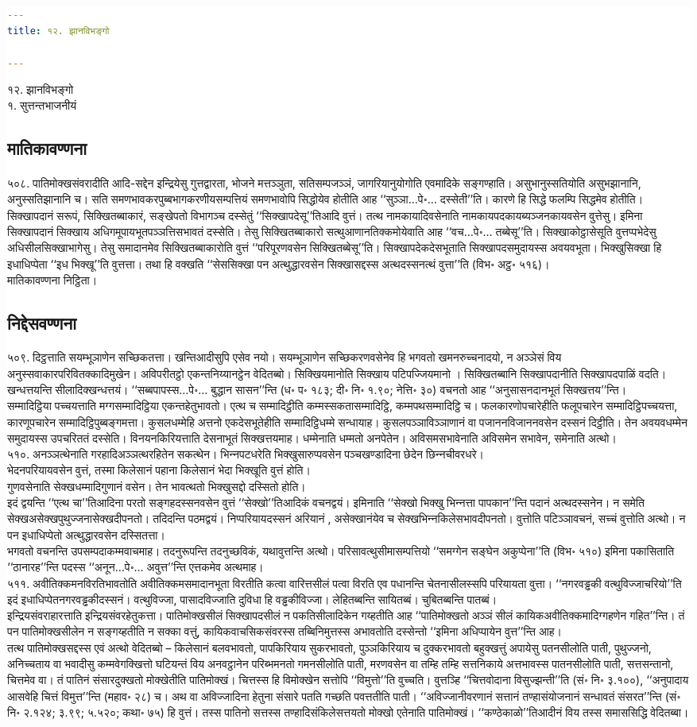 ```yaml
---
title: १२. झानविभङ्गो

---
```

१२. झानविभङ्गो  
१. सुत्तन्तभाजनीयं  


## मातिकावण्णना

५०८. पातिमोक्खसंवरादीति आदि-सद्देन इन्द्रियेसु गुत्तद्वारता, भोजने मत्तञ्‍ञुता, सतिसम्पजञ्‍ञं, जागरियानुयोगोति एवमादिके सङ्गण्हाति। असुभानुस्सतियोति असुभझानानि, अनुस्सतिझानानि च। सति समणभावकरपुब्बभागकरणीयसम्पत्तियं समणभावोपि सिद्धोयेव होतीति आह ‘‘सुञ्‍ञा…पे॰… दस्सेती’’ति। कारणे हि सिद्धे फलम्पि सिद्धमेव होतीति। सिक्खापदानं सरूपं, सिक्खितब्बाकारं, सङ्खेपतो विभागञ्‍च दस्सेतुं ‘‘सिक्खापदेसू’’तिआदि वुत्तं। तत्थ नामकायादिवसेनाति नामकायपदकायब्यञ्‍जनकायवसेन वुत्तेसु। इमिना सिक्खापदानं सिक्खाय अधिगमूपायभूतपञ्‍ञत्तिसभावतं दस्सेति। तेसु सिक्खितब्बाकारो सत्थुआणानतिक्‍कमोयेवाति आह ‘‘वच…पे॰… तब्बेसू’’ति। सिक्खाकोट्ठासेसूति वुत्तप्पभेदेसु अधिसीलसिक्खाभागेसु। तेसु समादानमेव सिक्खितब्बाकारोति वुत्तं ‘‘परिपूरणवसेन सिक्खितब्बेसू’’ति। सिक्खापदेकदेसभूताति सिक्खापदसमुदायस्स अवयवभूता। भिक्खुसिक्खा हि इधाधिप्पेता ‘‘इध भिक्खू’’ति वुत्तत्ता। तथा हि वक्खति ‘‘सेससिक्खा पन अत्थुद्धारवसेन सिक्खासद्दस्स अत्थदस्सनत्थं वुत्ता’’ति (विभ॰ अट्ठ॰ ५१६)।  
मातिकावण्णना निट्ठिता।  


## निद्देसवण्णना

५०९. दिट्ठत्ताति सयम्भूञाणेन सच्छिकतत्ता। खन्तिआदीसुपि एसेव नयो। सयम्भूञाणेन सच्छिकरणवसेनेव हि भगवतो खमनरुच्‍चनादयो, न अञ्‍ञेसं विय अनुस्सवाकारपरिवितक्‍कादिमुखेन। अविपरीतट्ठो एकन्तनिय्यानट्ठेन वेदितब्बो। सिक्खियमानोति सिक्खाय पटिपज्‍जियमानो । सिक्खितब्बानि सिक्खापदानीति सिक्खापदपाळिं वदति। खन्धत्तयन्ति सीलादिक्खन्धत्तयं। ‘‘सब्बपापस्स…पे॰… बुद्धान सासन’’न्ति (ध॰ प॰ १८३; दी॰ नि॰ १.९०; नेत्ति॰ ३०) वचनतो आह ‘‘अनुसासनदानभूतं सिक्खत्तय’’न्ति।  
सम्मादिट्ठिया पच्‍चयत्ताति मग्गसम्मादिट्ठिया एकन्तहेतुभावतो। एत्थ च सम्मादिट्ठीति कम्मस्सकतासम्मादिट्ठि, कम्मपथसम्मादिट्ठि च। फलकारणोपचारेहीति फलूपचारेन सम्मादिट्ठिपच्‍चयत्ता, कारणूपचारेन सम्मादिट्ठिपुब्बङ्गमत्ता। कुसलधम्मेहि अत्तनो एकदेसभूतेहीति सम्मादिट्ठिधम्मे सन्धायाह। कुसलपञ्‍ञाविञ्‍ञाणानं वा पजाननविजाननवसेन दस्सनं दिट्ठीति। तेन अवयवधम्मेन समुदायस्स उपचरिततं दस्सेति। विनयनकिरियत्ताति देसनाभूतं सिक्खत्तयमाह। धम्मेनाति धम्मतो अनपेतेन। अविसमसभावेनाति अविसमेन सभावेन, समेनाति अत्थो।  
५१०. अनञ्‍ञत्थेनाति गरहादिअञ्‍ञत्थरहितेन सकत्थेन। भिन्‍नपटधरेति भिक्खुसारुप्पवसेन पञ्‍चखण्डादिना छेदेन छिन्‍नचीवरधरे।  
भेदनपरियायवसेन वुत्तं, तस्मा किलेसानं पहाना किलेसानं भेदा भिक्खूति वुत्तं होति।  
गुणवसेनाति सेक्खधम्मादिगुणानं वसेन। तेन भावत्थतो भिक्खुसद्दो दस्सितो होति।  
इदं द्वयन्ति ‘‘एत्थ चा’’तिआदिना परतो सङ्गहदस्सनवसेन वुत्तं ‘‘सेक्खो’’तिआदिकं वचनद्वयं। इमिनाति ‘‘सेक्खो भिक्खु भिन्‍नत्ता पापकान’’न्ति पदानं अत्थदस्सनेन। न समेति सेक्खअसेक्खपुथुज्‍जनासेक्खदीपनतो। तदिदन्ति पठमद्वयं। निप्परियायदस्सनं अरियानं , असेक्खानंयेव च सेक्खभिन्‍नकिलेसभावदीपनतो। वुत्तोति पटिञ्‍ञावचनं, सच्‍चं वुत्तोति अत्थो। न पन इधाधिप्पेतो अत्थुद्धारवसेन दस्सितत्ता।  
भगवतो वचनन्ति उपसम्पदाकम्मवाचमाह। तदनुरूपन्ति तदनुच्छविकं, यथावुत्तन्ति अत्थो। परिसावत्थुसीमासम्पत्तियो ‘‘समग्गेन सङ्घेन अकुप्पेना’’ति (विभ॰ ५१०) इमिना पकासिताति ‘‘ठानारह’’न्ति पदस्स ‘‘अनून…पे॰… अवुत्त’’न्ति एत्तकमेव अत्थमाह।  
५११. अवीतिक्‍कमनविरतिभावतोति अवीतिक्‍कमसमादानभूता विरतीति कत्वा वारित्तसीलं पत्वा विरति एव पधानन्ति चेतनासीलस्सपि परियायता वुत्ता। ‘‘नगरवड्ढकी वत्थुविज्‍जाचरियो’’ति इदं इधाधिप्पेतनगरवड्ढकीदस्सनं। वत्थुविज्‍जा, पासादविज्‍जाति दुविधा हि वड्ढकीविज्‍जा। लेहितब्बन्ति सायितब्बं। चुबितब्बन्ति पातब्बं।  
इन्द्रियसंवराहारत्ताति इन्द्रियसंवरहेतुकत्ता। पातिमोक्खसीलं सिक्खापदसीलं न पकतिसीलादिकेन गय्हतीति आह ‘‘पातिमोक्खतो अञ्‍ञं सीलं कायिकअवीतिक्‍कमादिग्गहणेन गहित’’न्ति। तं पन पातिमोक्खसीलेन न सङ्गय्हतीति न सक्‍का वत्तुं, कायिकवाचसिकसंवरस्स तब्बिनिमुत्तस्स अभावतोति दस्सेन्तो ‘‘इमिना अधिप्पायेन वुत्त’’न्ति आह।  
तत्थ पातिमोक्खसद्दस्स एवं अत्थो वेदितब्बो – किलेसानं बलवभावतो, पापकिरियाय सुकरभावतो, पुञ्‍ञकिरियाय च दुक्‍करभावतो बहुक्खत्तुं अपायेसु पतनसीलोति पाती, पुथुज्‍जनो, अनिच्‍चताय वा भवादीसु कम्मवेगक्खित्तो घटियन्तं विय अनवट्ठानेन परिब्भमनतो गमनसीलोति पाती, मरणवसेन वा तम्हि तम्हि सत्तनिकाये अत्तभावस्स पातनसीलोति पाती, सत्तसन्तानो, चित्तमेव वा। तं पातिनं संसारदुक्खतो मोक्खेतीति पातिमोक्खं। चित्तस्स हि विमोक्खेन सत्तोपि ‘‘विमुत्तो’’ति वुच्‍चति। वुत्तञ्हि ‘‘चित्तवोदाना विसुज्झन्ती’’ति (सं॰ नि॰ ३.१००), ‘‘अनुपादाय आसवेहि चित्तं विमुत्त’’न्ति (महाव॰ २८) च। अथ वा अविज्‍जादिना हेतुना संसारे पतति गच्छति पवत्ततीति पाती। ‘‘अविज्‍जानीवरणानं सत्तानं तण्हासंयोजनानं सन्धावतं संसरत’’न्ति (सं॰ नि॰ २.१२४; ३.९९; ५.५२०; कथा॰ ७५) हि वुत्तं। तस्स पातिनो सत्तस्स तण्हादिसंकिलेसत्तयतो मोक्खो एतेनाति पातिमोक्खं। ‘‘कण्ठेकाळो’’तिआदीनं विय तस्स समाससिद्धि वेदितब्बा।  